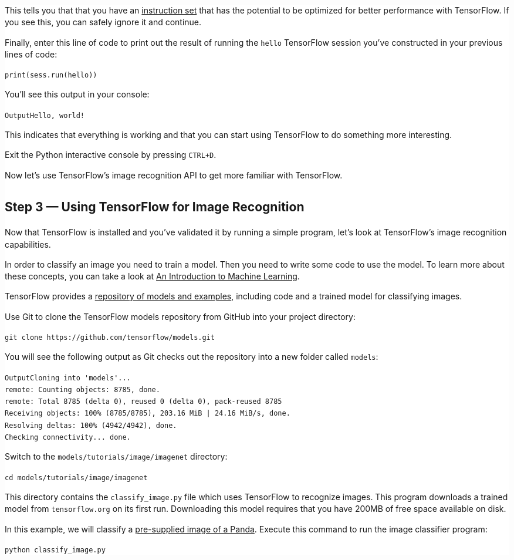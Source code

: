 This tells you that that you have an [instruction set](https://en.wikipedia.org/wiki/Instruction_set_architecture) that has the potential to be optimized for better performance with TensorFlow. If you see this, you can safely ignore it and continue.

Finally, enter this line of code to print out the result of running the `hello` TensorFlow session you’ve constructed in your previous lines of code:

    print(sess.run(hello))

You’ll see this output in your console:

    OutputHello, world!

This indicates that everything is working and that you can start using TensorFlow to do something more interesting.

Exit the Python interactive console by pressing `CTRL+D`.

Now let’s use TensorFlow’s image recognition API to get more familiar with TensorFlow.

## Step 3 — Using TensorFlow for Image Recognition

Now that TensorFlow is installed and you’ve validated it by running a simple program, let’s look at TensorFlow’s image recognition capabilities.

In order to classify an image you need to train a model. Then you need to write some code to use the model. To learn more about these concepts, you can take a look at [An Introduction to Machine Learning](an-introduction-to-machine-learning).

TensorFlow provides a [repository of models and examples](https://github.com/tensorflow/models), including code and a trained model for classifying images.

Use Git to clone the TensorFlow models repository from GitHub into your project directory:

    git clone https://github.com/tensorflow/models.git

You will see the following output as Git checks out the repository into a new folder called `models`:

    OutputCloning into 'models'...
    remote: Counting objects: 8785, done.
    remote: Total 8785 (delta 0), reused 0 (delta 0), pack-reused 8785
    Receiving objects: 100% (8785/8785), 203.16 MiB | 24.16 MiB/s, done.
    Resolving deltas: 100% (4942/4942), done.
    Checking connectivity... done.

Switch to the `models/tutorials/image/imagenet` directory:

    cd models/tutorials/image/imagenet

This directory contains the `classify_image.py` file which uses TensorFlow to recognize images. This program downloads a trained model from `tensorflow.org` on its first run. Downloading this model requires that you have 200MB of free space available on disk.

In this example, we will classify a [pre-supplied image of a Panda](https://www.tensorflow.org/images/cropped_panda.jpg). Execute this command to run the image classifier program:

    python classify_image.py
